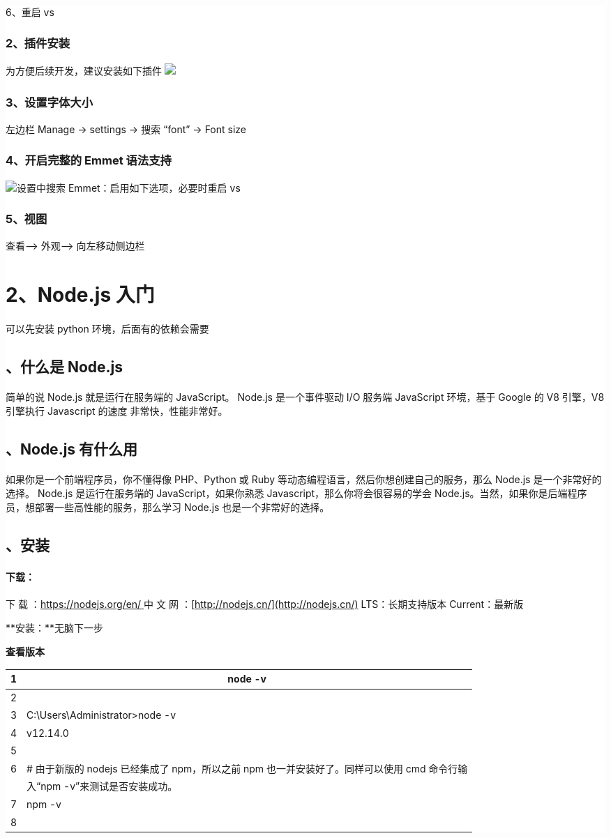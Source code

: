 6、重启 vs

### 2、插件安装

为方便后续开发，建议安装如下插件
![](https://cdn.nlark.com/yuque/0/2021/jpeg/21990331/1625834565262-010f35e6-148c-4496-bcf8-ad27aa878326.jpeg#)

### 3、设置字体大小

左边栏 Manage -> settings -> 搜索 “font” -> Font size

### 4、开启完整的 Emmet 语法支持

![](https://cdn.nlark.com/yuque/0/2021/png/21990331/1625834565782-80358a70-ea49-40e2-8080-a1e970e33861.png#)设置中搜索 Emmet：启用如下选项，必要时重启 vs

### 5、视图

查看--> 外观--> 向左移动侧边栏

# 2、Node.js 入门

可以先安装 python 环境，后面有的依赖会需要

## 、什么是 Node.js

简单的说 Node.js 就是运行在服务端的 JavaScript。
Node.js 是一个事件驱动 I/O 服务端 JavaScript 环境，基于 Google 的 V8 引擎，V8 引擎执行 Javascript 的速度 非常快，性能非常好。

## 、Node.js 有什么用

如果你是一个前端程序员，你不懂得像 PHP、Python 或 Ruby 等动态编程语言，然后你想创建自己的服务，那么 Node.js 是一个非常好的选择。
Node.js 是运行在服务端的 JavaScript，如果你熟悉 Javascript，那么你将会很容易的学会 Node.js。当然，如果你是后端程序员，想部署一些高性能的服务，那么学习 Node.js 也是一个非常好的选择。

## 、安装

#### 下载：

下 载 ：[https://nodejs.org/en/ ](https://nodejs.org/en/)中 文 网 ：[http://nodejs.cn/](http://nodejs.cn/) LTS：长期支持版本 Current：最新版

**安装：**无脑下一步

**查看版本**

| 1   | node -v                                                                                    |
| --- | ------------------------------------------------------------------------------------------ |
| 2   |                                                                                            |
| 3   | C:\Users\Administrator>node -v                                                             |
| 4   | v12.14.0                                                                                   |
| 5   |                                                                                            |
| 6   | # 由于新版的 nodejs 已经集成了 npm，所以之前 npm 也一并安装好了。同样可以使用 cmd 命令行输 |
|     | 入“npm -v”来测试是否安装成功。                                                             |
| 7   | npm -v                                                                                     |
| 8   |                                                                                            |
